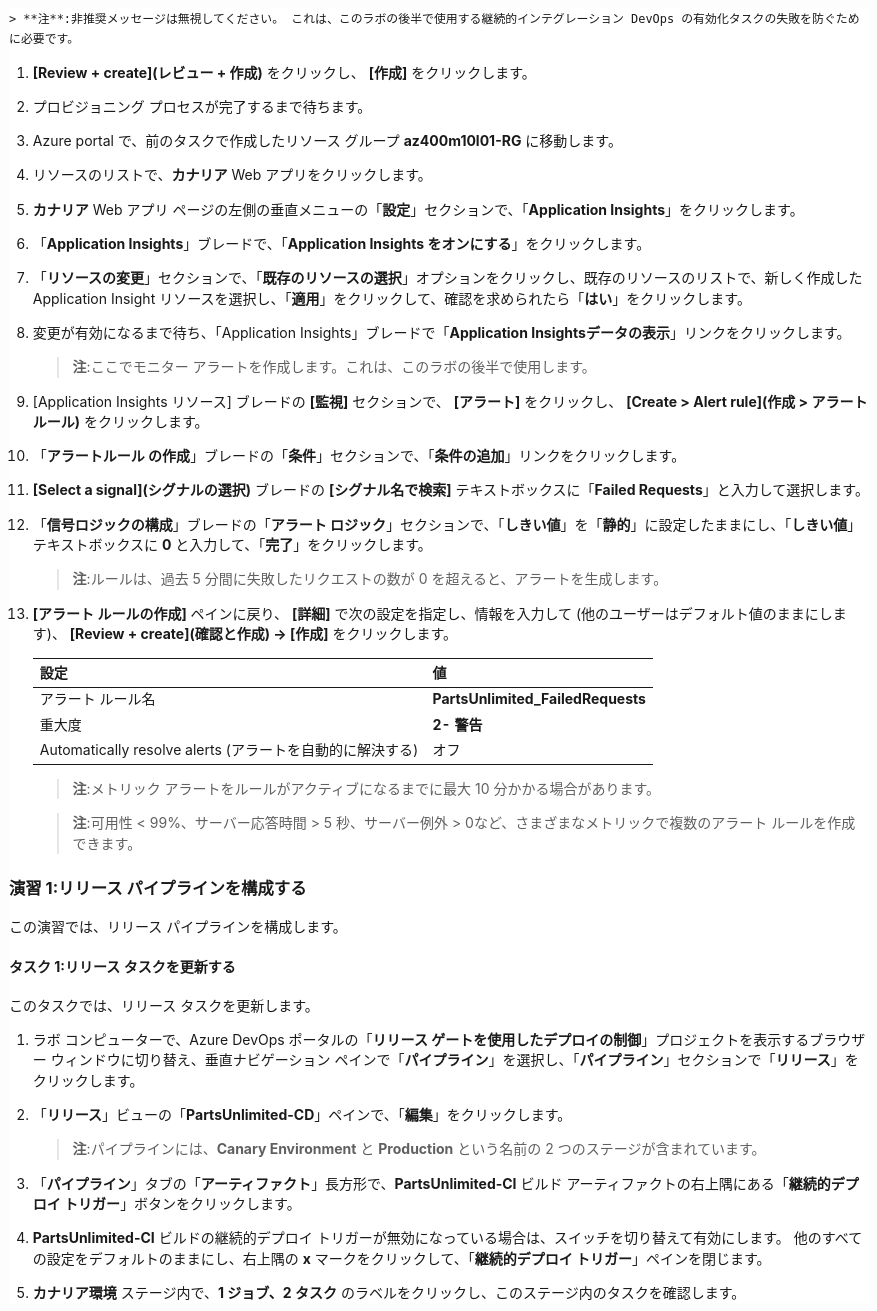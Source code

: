     > **注**:非推奨メッセージは無視してください。 これは、このラボの後半で使用する継続的インテグレーション DevOps の有効化タスクの失敗を防ぐために必要です。

1. **[Review + create]\(レビュー + 作成\)** をクリックし、 **[作成]** をクリックします。
1. プロビジョニング プロセスが完了するまで待ちます。
1. Azure portal で、前のタスクで作成したリソース グループ **az400m10l01-RG** に移動します。
1. リソースのリストで、**カナリア** Web アプリをクリックします。
1. **カナリア** Web アプリ ページの左側の垂直メニューの「**設定**」セクションで、「**Application Insights**」をクリックします。
1. 「**Application Insights**」ブレードで、「**Application Insights をオンにする**」をクリックします。
1. 「**リソースの変更**」セクションで、「**既存のリソースの選択**」オプションをクリックし、既存のリソースのリストで、新しく作成した Application Insight リソースを選択し、「**適用**」をクリックして、確認を求められたら「**はい**」をクリックします。
1. 変更が有効になるまで待ち、「Application Insights」ブレードで「**Application Insightsデータの表示**」リンクをクリックします。

    > **注**:ここでモニター アラートを作成します。これは、このラボの後半で使用します。

1.  [Application Insights リソース] ブレードの **[監視]** セクションで、 **[アラート]** をクリックし、 **[Create > Alert rule]\(作成 > アラート ルール\)** をクリックします。
1.  「**アラートルール の作成**」ブレードの「**条件**」セクションで、「**条件の追加**」リンクをクリックします。 
1.  **[Select a signal]\(シグナルの選択\)** ブレードの **[シグナル名で検索]** テキストボックスに「**Failed Requests**」と入力して選択します。 
1.  「**信号ロジックの構成**」ブレードの「**アラート ロジック**」セクションで、「**しきい値**」を「**静的**」に設定したままにし、「**しきい値**」テキストボックスに **0** と入力して、「**完了**」をクリックします。

    > **注**:ルールは、過去 5 分間に失敗したリクエストの数が 0 を超えると、アラートを生成します。

1.  **[アラート ルールの作成]** ペインに戻り、 **[詳細]** で次の設定を指定し、情報を入力して (他のユーザーはデフォルト値のままにします)、 **[Review + create]\(確認と作成\) -> [作成]** をクリックします。

    | 設定 | 値 |
    | --- | --- |
    | アラート ルール名 | **PartsUnlimited_FailedRequests** |
    | 重大度 | **2- 警告** |
    | Automatically resolve alerts (アラートを自動的に解決する) | オフ |

    > **注**:メトリック アラートをルールがアクティブになるまでに最大 10 分かかる場合があります。

    > **注**:可用性 < 99%、サーバー応答時間 > 5 秒、サーバー例外 > 0など、さまざまなメトリックで複数のアラート ルールを作成できます。

### <a name="exercise-1-configure-the-release-pipeline"></a>演習 1:リリース パイプラインを構成する

この演習では、リリース パイプラインを構成します。

#### <a name="task-1-update-release-tasks"></a>タスク 1:リリース タスクを更新する

このタスクでは、リリース タスクを更新します。

1. ラボ コンピューターで、Azure DevOps ポータルの「**リリース ゲートを使用したデプロイの制御**」プロジェクトを表示するブラウザー ウィンドウに切り替え、垂直ナビゲーション ペインで「**パイプライン**」を選択し、「**パイプライン**」セクションで「**リリース**」をクリックします。
1. 「**リリース**」ビューの「**PartsUnlimited-CD**」ペインで、「**編集**」をクリックします。

    > **注**:パイプラインには、**Canary Environment** と **Production** という名前の 2 つのステージが含まれています。

1. 「**パイプライン**」タブの「**アーティファクト**」長方形で、**PartsUnlimited-CI** ビルド アーティファクトの右上隅にある「**継続的デプロイ トリガー**」ボタンをクリックします。
1. **PartsUnlimited-CI** ビルドの継続的デプロイ トリガーが無効になっている場合は、スイッチを切り替えて有効にします。 他のすべての設定をデフォルトのままにし、右上隅の **x** マークをクリックして、「**継続的デプロイ トリガー**」ペインを閉じます。
1. **カナリア環境** ステージ内で、**1 ジョブ、2 タスク** のラベルをクリックし、このステージ内のタスクを確認します。
